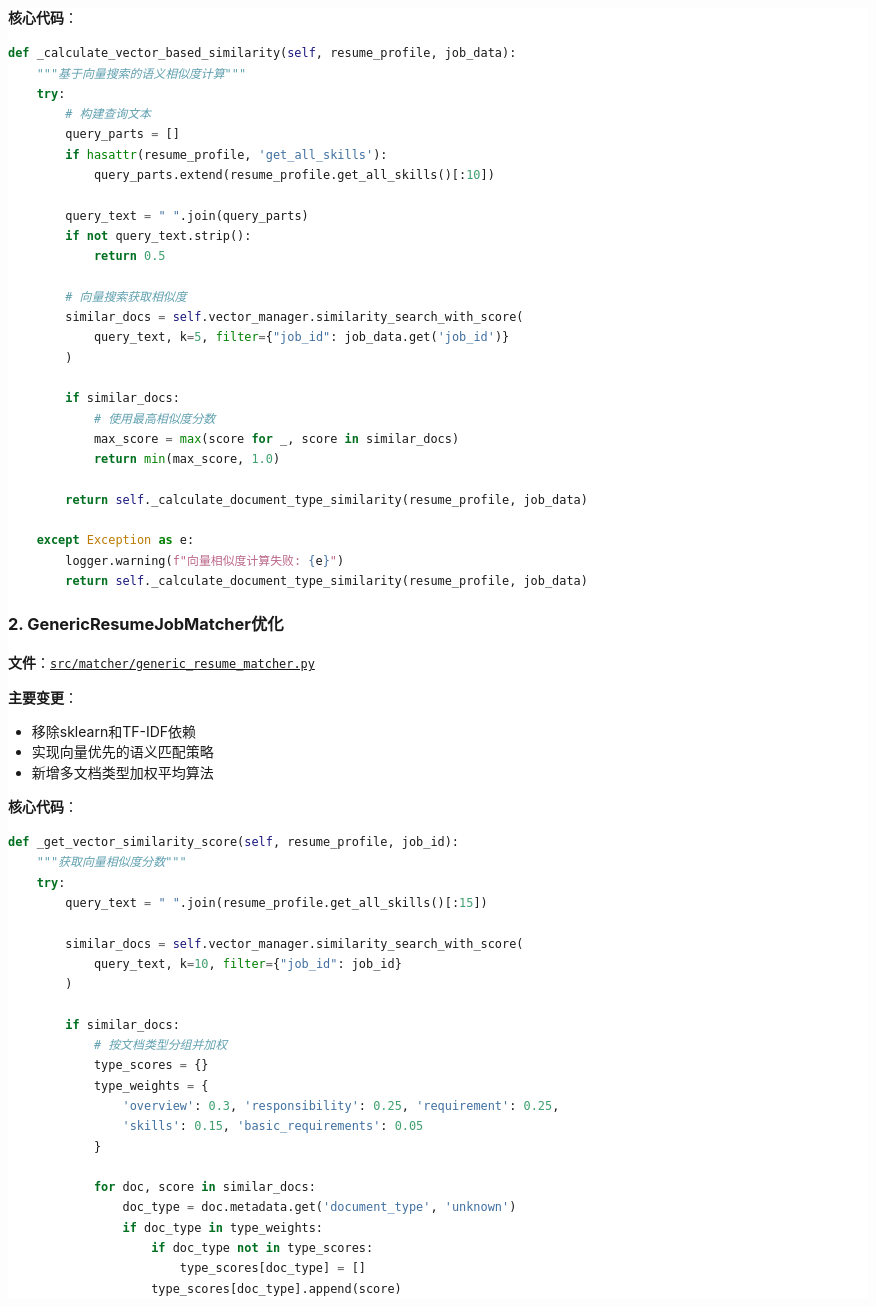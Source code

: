 **核心代码**：
```python
def _calculate_vector_based_similarity(self, resume_profile, job_data):
    """基于向量搜索的语义相似度计算"""
    try:
        # 构建查询文本
        query_parts = []
        if hasattr(resume_profile, 'get_all_skills'):
            query_parts.extend(resume_profile.get_all_skills()[:10])
        
        query_text = " ".join(query_parts)
        if not query_text.strip():
            return 0.5
        
        # 向量搜索获取相似度
        similar_docs = self.vector_manager.similarity_search_with_score(
            query_text, k=5, filter={"job_id": job_data.get('job_id')}
        )
        
        if similar_docs:
            # 使用最高相似度分数
            max_score = max(score for _, score in similar_docs)
            return min(max_score, 1.0)
        
        return self._calculate_document_type_similarity(resume_profile, job_data)
        
    except Exception as e:
        logger.warning(f"向量相似度计算失败: {e}")
        return self._calculate_document_type_similarity(resume_profile, job_data)
```

### 2. GenericResumeJobMatcher优化

**文件**：[`src/matcher/generic_resume_matcher.py`](src/matcher/generic_resume_matcher.py)

**主要变更**：
- 移除sklearn和TF-IDF依赖
- 实现向量优先的语义匹配策略
- 新增多文档类型加权平均算法

**核心代码**：
```python
def _get_vector_similarity_score(self, resume_profile, job_id):
    """获取向量相似度分数"""
    try:
        query_text = " ".join(resume_profile.get_all_skills()[:15])
        
        similar_docs = self.vector_manager.similarity_search_with_score(
            query_text, k=10, filter={"job_id": job_id}
        )
        
        if similar_docs:
            # 按文档类型分组并加权
            type_scores = {}
            type_weights = {
                'overview': 0.3, 'responsibility': 0.25, 'requirement': 0.25,
                'skills': 0.15, 'basic_requirements': 0.05
            }
            
            for doc, score in similar_docs:
                doc_type = doc.metadata.get('document_type', 'unknown')
                if doc_type in type_weights:
                    if doc_type not in type_scores:
                        type_scores[doc_type] = []
                    type_scores[doc_type].append(score)
```